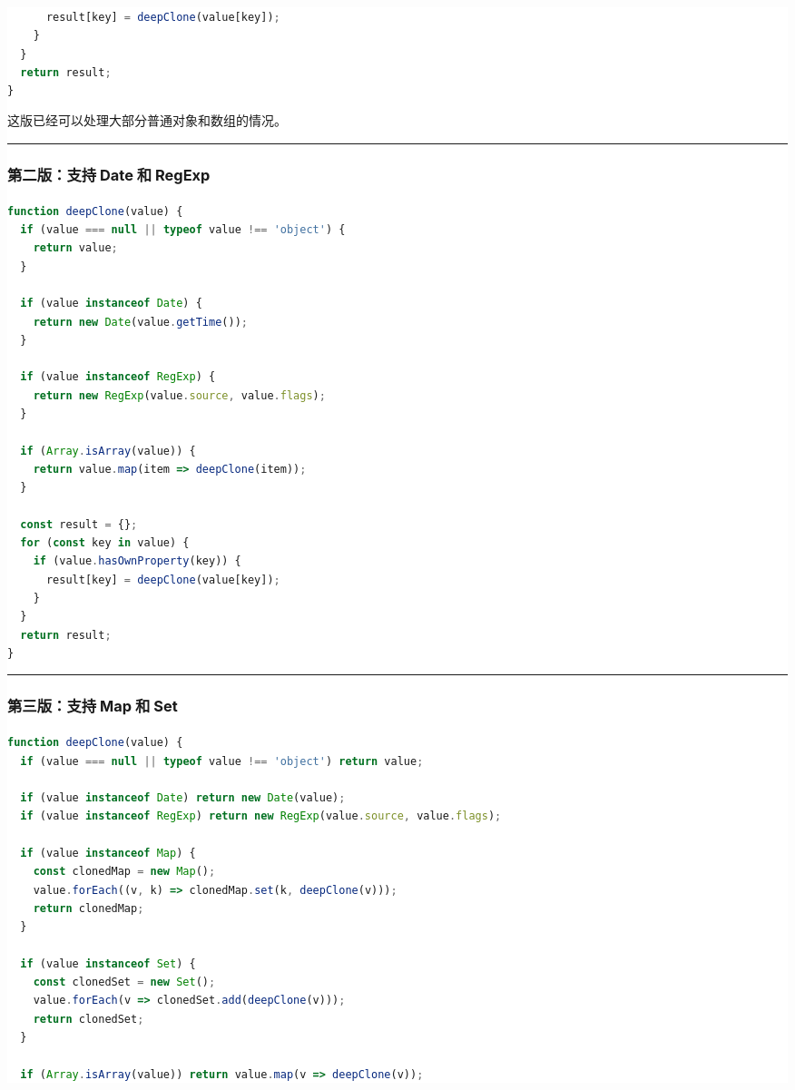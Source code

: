 ```javascript
      result[key] = deepClone(value[key]);
    }
  }
  return result;
}
```

这版已经可以处理大部分普通对象和数组的情况。

---

### 第二版：支持 Date 和 RegExp

```javascript
function deepClone(value) {
  if (value === null || typeof value !== 'object') {
    return value;
  }

  if (value instanceof Date) {
    return new Date(value.getTime());
  }

  if (value instanceof RegExp) {
    return new RegExp(value.source, value.flags);
  }

  if (Array.isArray(value)) {
    return value.map(item => deepClone(item));
  }

  const result = {};
  for (const key in value) {
    if (value.hasOwnProperty(key)) {
      result[key] = deepClone(value[key]);
    }
  }
  return result;
}
```

---

### 第三版：支持 Map 和 Set

```javascript
function deepClone(value) {
  if (value === null || typeof value !== 'object') return value;

  if (value instanceof Date) return new Date(value);
  if (value instanceof RegExp) return new RegExp(value.source, value.flags);

  if (value instanceof Map) {
    const clonedMap = new Map();
    value.forEach((v, k) => clonedMap.set(k, deepClone(v)));
    return clonedMap;
  }

  if (value instanceof Set) {
    const clonedSet = new Set();
    value.forEach(v => clonedSet.add(deepClone(v)));
    return clonedSet;
  }

  if (Array.isArray(value)) return value.map(v => deepClone(v));
```